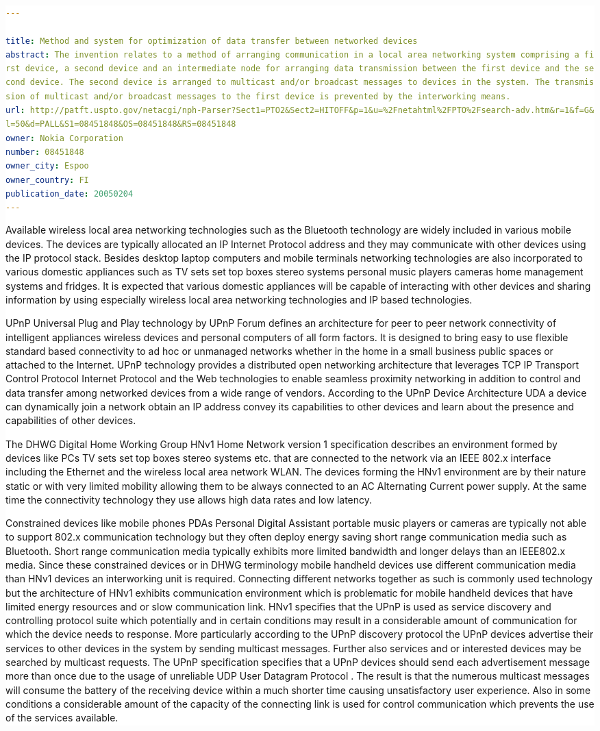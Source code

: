 ```yaml
---

title: Method and system for optimization of data transfer between networked devices
abstract: The invention relates to a method of arranging communication in a local area networking system comprising a first device, a second device and an intermediate node for arranging data transmission between the first device and the second device. The second device is arranged to multicast and/or broadcast messages to devices in the system. The transmission of multicast and/or broadcast messages to the first device is prevented by the interworking means.
url: http://patft.uspto.gov/netacgi/nph-Parser?Sect1=PTO2&Sect2=HITOFF&p=1&u=%2Fnetahtml%2FPTO%2Fsearch-adv.htm&r=1&f=G&l=50&d=PALL&S1=08451848&OS=08451848&RS=08451848
owner: Nokia Corporation
number: 08451848
owner_city: Espoo
owner_country: FI
publication_date: 20050204
---
```

Available wireless local area networking technologies such as the Bluetooth technology are widely included in various mobile devices. The devices are typically allocated an IP Internet Protocol address and they may communicate with other devices using the IP protocol stack. Besides desktop laptop computers and mobile terminals networking technologies are also incorporated to various domestic appliances such as TV sets set top boxes stereo systems personal music players cameras home management systems and fridges. It is expected that various domestic appliances will be capable of interacting with other devices and sharing information by using especially wireless local area networking technologies and IP based technologies.

UPnP Universal Plug and Play technology by UPnP Forum defines an architecture for peer to peer network connectivity of intelligent appliances wireless devices and personal computers of all form factors. It is designed to bring easy to use flexible standard based connectivity to ad hoc or unmanaged networks whether in the home in a small business public spaces or attached to the Internet. UPnP technology provides a distributed open networking architecture that leverages TCP IP Transport Control Protocol Internet Protocol and the Web technologies to enable seamless proximity networking in addition to control and data transfer among networked devices from a wide range of vendors. According to the UPnP Device Architecture UDA a device can dynamically join a network obtain an IP address convey its capabilities to other devices and learn about the presence and capabilities of other devices.

The DHWG Digital Home Working Group HNv1 Home Network version 1 specification describes an environment formed by devices like PCs TV sets set top boxes stereo systems etc. that are connected to the network via an IEEE 802.x interface including the Ethernet and the wireless local area network WLAN. The devices forming the HNv1 environment are by their nature static or with very limited mobility allowing them to be always connected to an AC Alternating Current power supply. At the same time the connectivity technology they use allows high data rates and low latency.

Constrained devices like mobile phones PDAs Personal Digital Assistant portable music players or cameras are typically not able to support 802.x communication technology but they often deploy energy saving short range communication media such as Bluetooth. Short range communication media typically exhibits more limited bandwidth and longer delays than an IEEE802.x media. Since these constrained devices or in DHWG terminology mobile handheld devices use different communication media than HNv1 devices an interworking unit is required. Connecting different networks together as such is commonly used technology but the architecture of HNv1 exhibits communication environment which is problematic for mobile handheld devices that have limited energy resources and or slow communication link. HNv1 specifies that the UPnP is used as service discovery and controlling protocol suite which potentially and in certain conditions may result in a considerable amount of communication for which the device needs to response. More particularly according to the UPnP discovery protocol the UPnP devices advertise their services to other devices in the system by sending multicast messages. Further also services and or interested devices may be searched by multicast requests. The UPnP specification specifies that a UPnP devices should send each advertisement message more than once due to the usage of unreliable UDP User Datagram Protocol . The result is that the numerous multicast messages will consume the battery of the receiving device within a much shorter time causing unsatisfactory user experience. Also in some conditions a considerable amount of the capacity of the connecting link is used for control communication which prevents the use of the services available.
